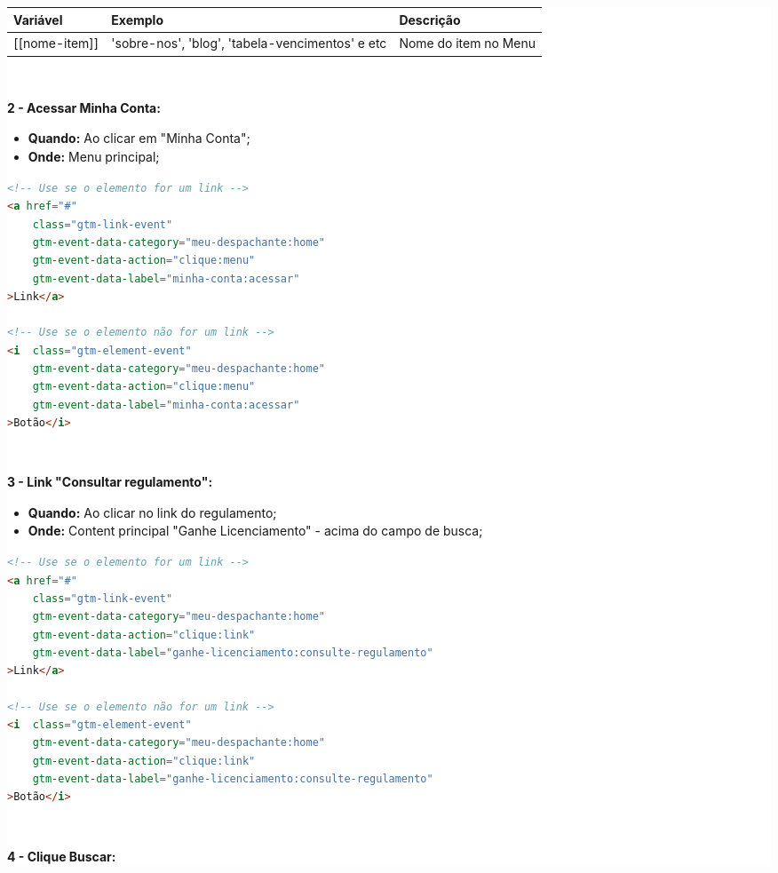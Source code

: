 | Variável 			| Exemplo 											| Descrição				|
| :----------------	| :------------------------------------------------	| :-------------------	|
| [[nome-item]]		| 'sobre-nos', 'blog', 'tabela-vencimentos'	e etc	| Nome do item no Menu	|

<br />

**2 - Acessar Minha Conta:**<br />

- **Quando:** Ao clicar em "Minha Conta";
- **Onde:** Menu principal;

```html
<!-- Use se o elemento for um link -->
<a href="#"
	class="gtm-link-event"
	gtm-event-data-category="meu-despachante:home"
	gtm-event-data-action="clique:menu"
	gtm-event-data-label="minha-conta:acessar"
>Link</a>

<!-- Use se o elemento não for um link -->
<i 	class="gtm-element-event"
	gtm-event-data-category="meu-despachante:home"
	gtm-event-data-action="clique:menu"
	gtm-event-data-label="minha-conta:acessar"
>Botão</i>
```


<br />

**3 - Link "Consultar regulamento":**<br />

- **Quando:** Ao clicar no link do regulamento;
- **Onde:** Content principal "Ganhe Licenciamento" - acima do campo de busca;

```html
<!-- Use se o elemento for um link -->
<a href="#"
	class="gtm-link-event"
	gtm-event-data-category="meu-despachante:home"
	gtm-event-data-action="clique:link"
	gtm-event-data-label="ganhe-licenciamento:consulte-regulamento"
>Link</a>

<!-- Use se o elemento não for um link -->
<i 	class="gtm-element-event"
	gtm-event-data-category="meu-despachante:home"
	gtm-event-data-action="clique:link"
	gtm-event-data-label="ganhe-licenciamento:consulte-regulamento"
>Botão</i>
```

<br />


**4 - Clique Buscar:**<br />

